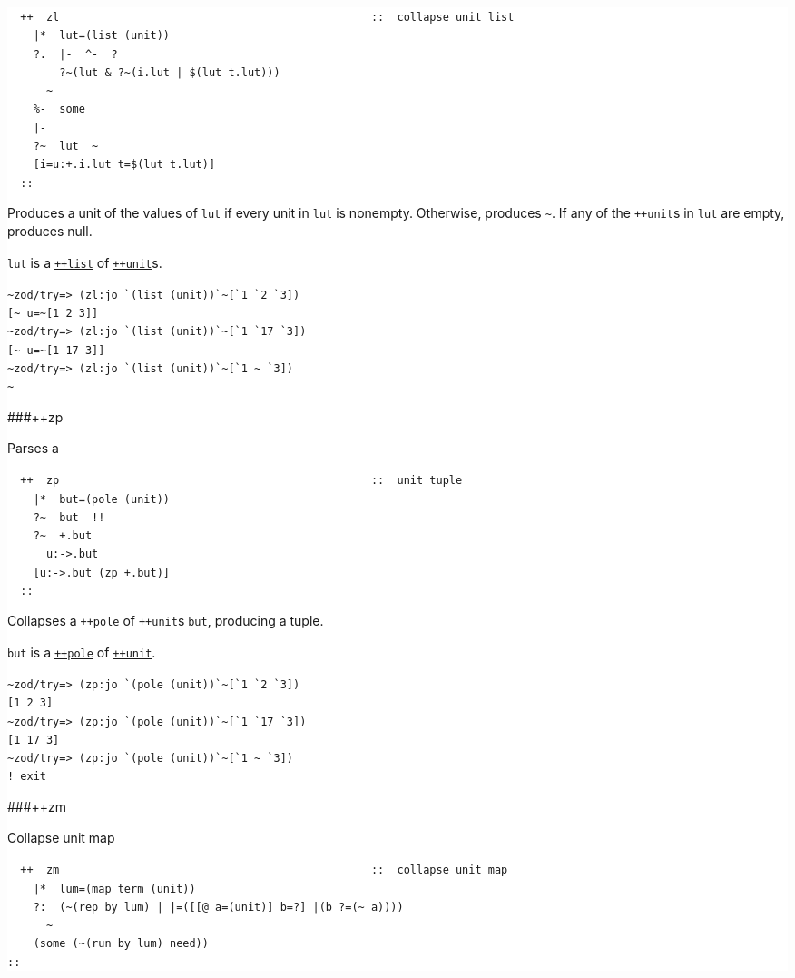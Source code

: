 ```
  ++  zl                                                ::  collapse unit list
    |*  lut=(list (unit))
    ?.  |-  ^-  ?
        ?~(lut & ?~(i.lut | $(lut t.lut)))
      ~
    %-  some
    |-
    ?~  lut  ~
    [i=u:+.i.lut t=$(lut t.lut)]
  ::
```

Produces a unit of the values of `lut` if every unit in `lut` is nonempty. Otherwise, produces `~`.
If any of the `++unit`s in `lut` are empty, produces null.

`lut` is a [`++list`]() of [`++unit`]()s.

    ~zod/try=> (zl:jo `(list (unit))`~[`1 `2 `3])
    [~ u=~[1 2 3]]
    ~zod/try=> (zl:jo `(list (unit))`~[`1 `17 `3])
    [~ u=~[1 17 3]]
    ~zod/try=> (zl:jo `(list (unit))`~[`1 ~ `3])
    ~

###++zp

Parses a 

```
  ++  zp                                                ::  unit tuple
    |*  but=(pole (unit))
    ?~  but  !!
    ?~  +.but  
      u:->.but
    [u:->.but (zp +.but)]
  ::
```

Collapses a `++pole` of `++unit`s `but`, producing a tuple.

`but` is a [`++pole`]() of [`++unit`]().

    ~zod/try=> (zp:jo `(pole (unit))`~[`1 `2 `3])
    [1 2 3]
    ~zod/try=> (zp:jo `(pole (unit))`~[`1 `17 `3])
    [1 17 3]
    ~zod/try=> (zp:jo `(pole (unit))`~[`1 ~ `3])
    ! exit

###++zm

Collapse unit map

```
  ++  zm                                                ::  collapse unit map
    |*  lum=(map term (unit))
    ?:  (~(rep by lum) | |=([[@ a=(unit)] b=?] |(b ?=(~ a))))
      ~
    (some (~(run by lum) need))
::
```

